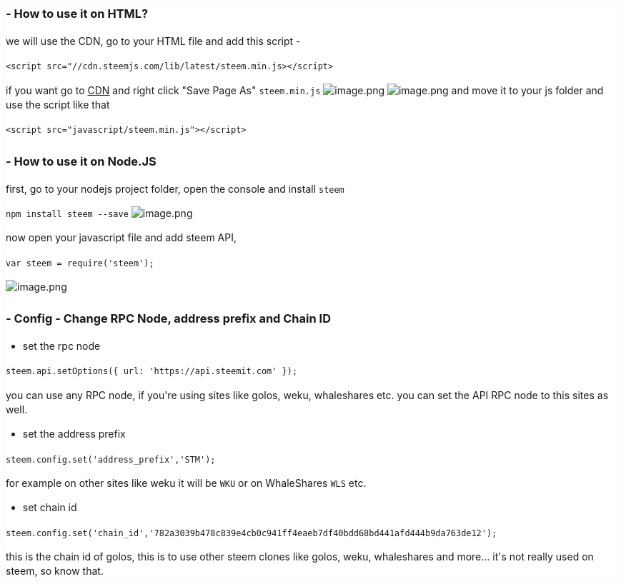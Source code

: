 
### - How to use it on HTML?
we will use the CDN, go to your HTML file and add this script -

```
<script src="//cdn.steemjs.com/lib/latest/steem.min.js></script>
```
if you want go to [CDN](//cdn.steemjs.com/lib/latest/steem.min.js) and right click "Save Page As" `steem.min.js`
![image.png](https://files.steempeak.com/file/steempeak/upmeboost/CvbRQhBA-image.png)
![image.png](https://files.steempeak.com/file/steempeak/upmeboost/LWs9bspt-image.png)
and move it to your js folder and use the script like that

```
<script src="javascript/steem.min.js"></script>
```

### - How to use it on Node.JS
first, go to your nodejs project folder,
open the console and install `steem`

`npm install steem --save`
![image.png](https://files.steempeak.com/file/steempeak/upmeboost/wLXA3qM0-image.png)

now open your javascript file and add steem API,

```
var steem = require('steem');
```
![image.png](https://files.steempeak.com/file/steempeak/upmeboost/hzOl3PCr-image.png)

### - Config - Change RPC Node, address prefix and Chain ID

- set the rpc node
```
steem.api.setOptions({ url: 'https://api.steemit.com' });
```

you can use any RPC node, if you're using sites like golos, weku, whaleshares etc.
you can set the API RPC node to this sites as well.

- set the address prefix
```
steem.config.set('address_prefix','STM');
```
for example on other sites like weku it will be `WKU` or on WhaleShares `WLS` etc.

- set chain id
```
steem.config.set('chain_id','782a3039b478c839e4cb0c941ff4eaeb7df40bdd68bd441afd444b9da763de12');
```
this is the chain id of golos, this is to use other steem clones like golos, weku, whaleshares and more...
it's not really used on steem, so know that.
